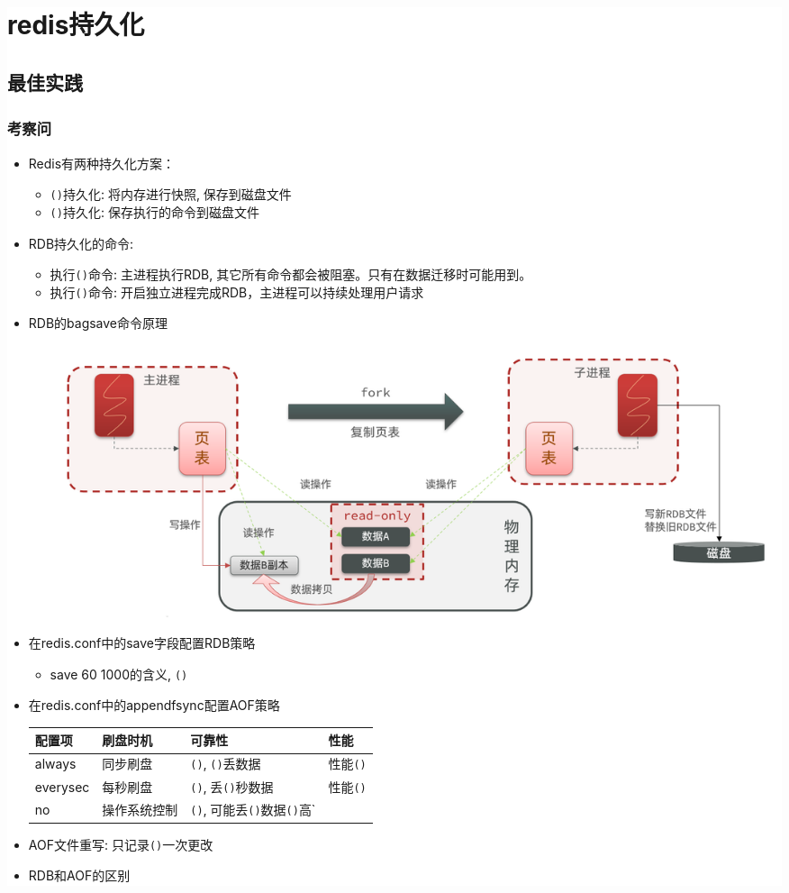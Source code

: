 # redis持久化

## 最佳实践


### 考察问

- Redis有两种持久化方案：

    - `()`持久化: 将内存进行快照, 保存到磁盘文件
    - `()`持久化: 保存执行的命令到磁盘文件

- RDB持久化的命令:

    - 执行`()`命令: 主进程执行RDB, 其它所有命令都会被阻塞。只有在数据迁移时可能用到。
    - 执行`()`命令: 开启独立进程完成RDB，主进程可以持续处理用户请求

- RDB的bagsave命令原理

    ![alt text](redis持久化/RDBfork.png)

- 在redis.conf中的save字段配置RDB策略

    - save 60 1000的含义, `()`

- 在redis.conf中的appendfsync配置AOF策略

    |配置项|刷盘时机|可靠性|性能|
    |--|--|--|--|
    |always|同步刷盘|`()`, `()`丢数据|性能`()`|
    |everysec|每秒刷盘|`()`, 丢`()`秒数据|性能`()`|
    |no|操作系统控制|`()`, 可能丢`()`数据`()`高`|


- AOF文件重写: 只记录`()`一次更改

- RDB和AOF的区别
